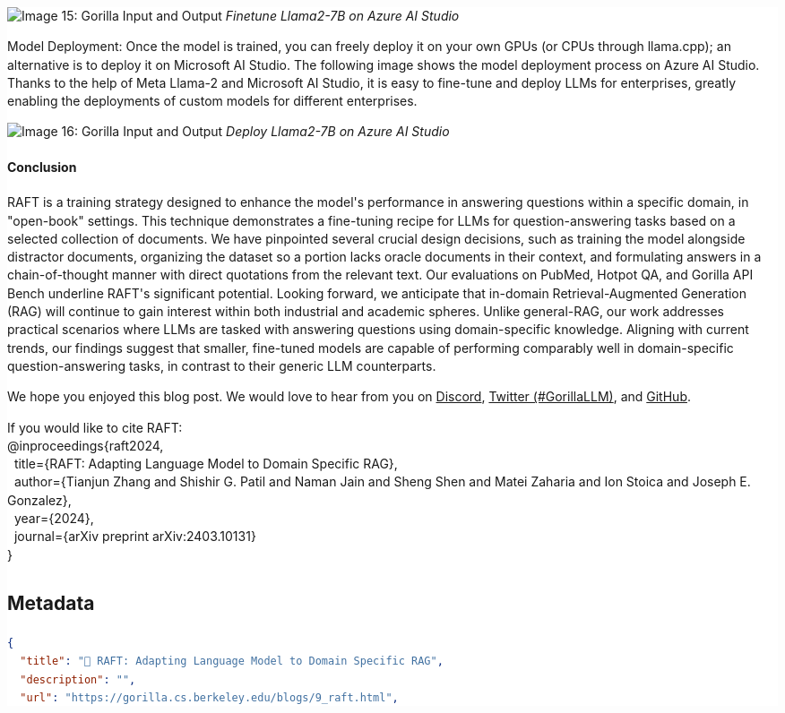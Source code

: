 ![Image 15: Gorilla Input and Output](https://gorilla.cs.berkeley.edu/assets/img/blog_post_9_finetune.png) _Finetune Llama2-7B on Azure AI Studio_

Model Deployment: Once the model is trained, you can freely deploy it on your own GPUs (or CPUs through llama.cpp); an alternative is to deploy it on Microsoft AI Studio. The following image shows the model deployment process on Azure AI Studio. Thanks to the help of Meta Llama-2 and Microsoft AI Studio, it is easy to fine-tune and deploy LLMs for enterprises, greatly enabling the deployments of custom models for different enterprises.

![Image 16: Gorilla Input and Output](https://gorilla.cs.berkeley.edu/assets/img/blog_post_9_raft_aistudio.png) _Deploy Llama2-7B on Azure AI Studio_

#### Conclusion

RAFT is a training strategy designed to enhance the model's performance in answering questions within a specific domain, in "open-book" settings. This technique demonstrates a fine-tuning recipe for LLMs for question-answering tasks based on a selected collection of documents. We have pinpointed several crucial design decisions, such as training the model alongside distractor documents, organizing the dataset so a portion lacks oracle documents in their context, and formulating answers in a chain-of-thought manner with direct quotations from the relevant text. Our evaluations on PubMed, Hotpot QA, and Gorilla API Bench underline RAFT's significant potential. Looking forward, we anticipate that in-domain Retrieval-Augmented Generation (RAG) will continue to gain interest within both industrial and academic spheres. Unlike general-RAG, our work addresses practical scenarios where LLMs are tasked with answering questions using domain-specific knowledge. Aligning with current trends, our findings suggest that smaller, fine-tuned models are capable of performing comparably well in domain-specific question-answering tasks, in contrast to their generic LLM counterparts.

We hope you enjoyed this blog post. We would love to hear from you on [Discord](https://discord.gg/grXXvj9Whz), [Twitter (#GorillaLLM)](https://twitter.com/shishirpatil_/status/1661780076277678082), and [GitHub](https://github.com/ShishirPatil/gorilla/).

If you would like to cite RAFT:  
@inproceedings{raft2024,  
  title={RAFT: Adapting Language Model to Domain Specific RAG},  
  author={Tianjun Zhang and Shishir G. Patil and Naman Jain and Sheng Shen and Matei Zaharia and Ion Stoica and Joseph E. Gonzalez},  
  year={2024},  
  journal={arXiv preprint arXiv:2403.10131}  
}

## Metadata

```json
{
  "title": "🦍 RAFT: Adapting Language Model to Domain Specific RAG",
  "description": "",
  "url": "https://gorilla.cs.berkeley.edu/blogs/9_raft.html",
```